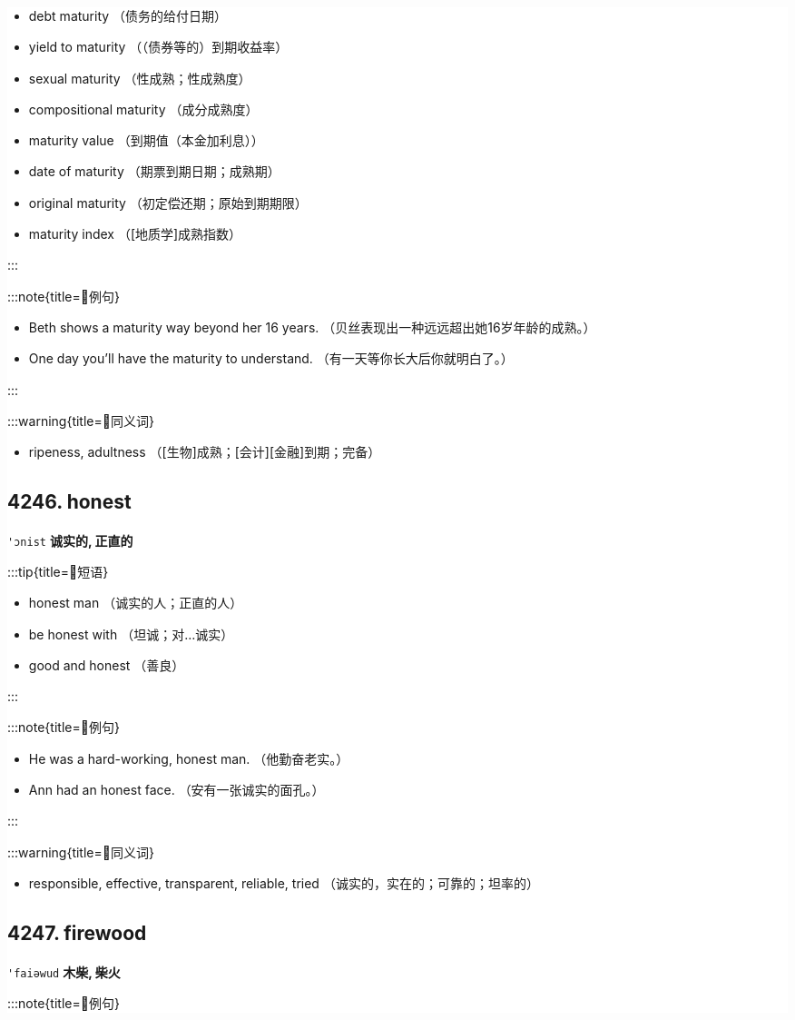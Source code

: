 - debt maturity （债务的给付日期）

- yield to maturity （（债券等的）到期收益率）

- sexual maturity （性成熟；性成熟度）

- compositional maturity （成分成熟度）

- maturity value （到期值（本金加利息））

- date of maturity （期票到期日期；成熟期）

- original maturity （初定偿还期；原始到期期限）

- maturity index （[地质学]成熟指数）

:::

:::note{title=🎤例句}

- Beth shows a maturity way beyond her 16 years. （贝丝表现出一种远远超出她16岁年龄的成熟。）

- One day you’ll have the maturity to understand. （有一天等你长大后你就明白了。）

:::

:::warning{title=🤔同义词}

- ripeness, adultness （[生物]成熟；[会计][金融]到期；完备）


## 4246. honest

`'ɔnist`  **诚实的, 正直的**

:::tip{title=🤩短语}

- honest man （诚实的人；正直的人）

- be honest with （坦诚；对…诚实）

- good and honest （善良）

:::

:::note{title=🎤例句}

- He was a hard-working, honest man. （他勤奋老实。）

- Ann had an honest face. （安有一张诚实的面孔。）

:::

:::warning{title=🤔同义词}

- responsible, effective, transparent, reliable, tried （诚实的，实在的；可靠的；坦率的）


## 4247. firewood

`'faiəwud`  **木柴, 柴火**

:::note{title=🎤例句}
